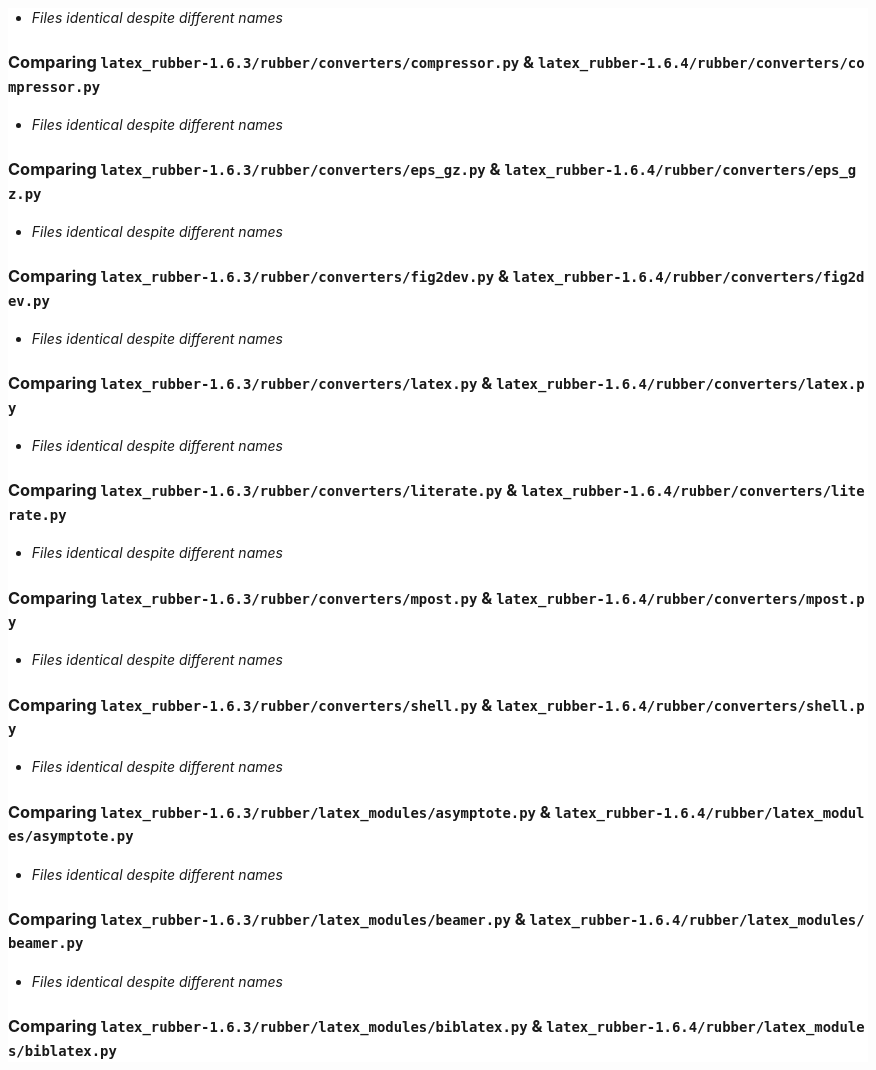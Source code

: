 * *Files identical despite different names*

### Comparing `latex_rubber-1.6.3/rubber/converters/compressor.py` & `latex_rubber-1.6.4/rubber/converters/compressor.py`

 * *Files identical despite different names*

### Comparing `latex_rubber-1.6.3/rubber/converters/eps_gz.py` & `latex_rubber-1.6.4/rubber/converters/eps_gz.py`

 * *Files identical despite different names*

### Comparing `latex_rubber-1.6.3/rubber/converters/fig2dev.py` & `latex_rubber-1.6.4/rubber/converters/fig2dev.py`

 * *Files identical despite different names*

### Comparing `latex_rubber-1.6.3/rubber/converters/latex.py` & `latex_rubber-1.6.4/rubber/converters/latex.py`

 * *Files identical despite different names*

### Comparing `latex_rubber-1.6.3/rubber/converters/literate.py` & `latex_rubber-1.6.4/rubber/converters/literate.py`

 * *Files identical despite different names*

### Comparing `latex_rubber-1.6.3/rubber/converters/mpost.py` & `latex_rubber-1.6.4/rubber/converters/mpost.py`

 * *Files identical despite different names*

### Comparing `latex_rubber-1.6.3/rubber/converters/shell.py` & `latex_rubber-1.6.4/rubber/converters/shell.py`

 * *Files identical despite different names*

### Comparing `latex_rubber-1.6.3/rubber/latex_modules/asymptote.py` & `latex_rubber-1.6.4/rubber/latex_modules/asymptote.py`

 * *Files identical despite different names*

### Comparing `latex_rubber-1.6.3/rubber/latex_modules/beamer.py` & `latex_rubber-1.6.4/rubber/latex_modules/beamer.py`

 * *Files identical despite different names*

### Comparing `latex_rubber-1.6.3/rubber/latex_modules/biblatex.py` & `latex_rubber-1.6.4/rubber/latex_modules/biblatex.py`
